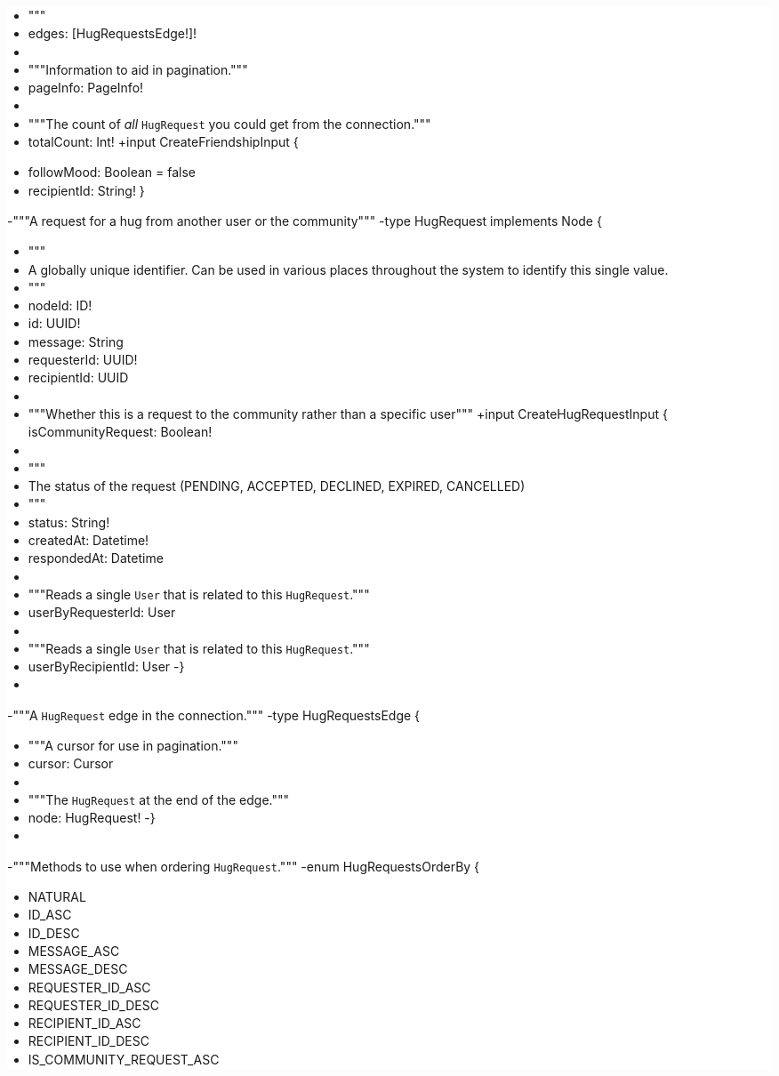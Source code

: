 -  """
-  edges: [HugRequestsEdge!]!
-
-  """Information to aid in pagination."""
-  pageInfo: PageInfo!
-
-  """The count of *all* `HugRequest` you could get from the connection."""
-  totalCount: Int!
+input CreateFriendshipInput {
+  followMood: Boolean = false
+  recipientId: String!
 }
 
-"""A request for a hug from another user or the community"""
-type HugRequest implements Node {
-  """
-  A globally unique identifier. Can be used in various places throughout the system to identify this single value.
-  """
-  nodeId: ID!
-  id: UUID!
-  message: String
-  requesterId: UUID!
-  recipientId: UUID
-
-  """Whether this is a request to the community rather than a specific user"""
+input CreateHugRequestInput {
   isCommunityRequest: Boolean!
-
-  """
-  The status of the request (PENDING, ACCEPTED, DECLINED, EXPIRED, CANCELLED)
-  """
-  status: String!
-  createdAt: Datetime!
-  respondedAt: Datetime
-
-  """Reads a single `User` that is related to this `HugRequest`."""
-  userByRequesterId: User
-
-  """Reads a single `User` that is related to this `HugRequest`."""
-  userByRecipientId: User
-}
-
-"""A `HugRequest` edge in the connection."""
-type HugRequestsEdge {
-  """A cursor for use in pagination."""
-  cursor: Cursor
-
-  """The `HugRequest` at the end of the edge."""
-  node: HugRequest!
-}
-
-"""Methods to use when ordering `HugRequest`."""
-enum HugRequestsOrderBy {
-  NATURAL
-  ID_ASC
-  ID_DESC
-  MESSAGE_ASC
-  MESSAGE_DESC
-  REQUESTER_ID_ASC
-  REQUESTER_ID_DESC
-  RECIPIENT_ID_ASC
-  RECIPIENT_ID_DESC
-  IS_COMMUNITY_REQUEST_ASC